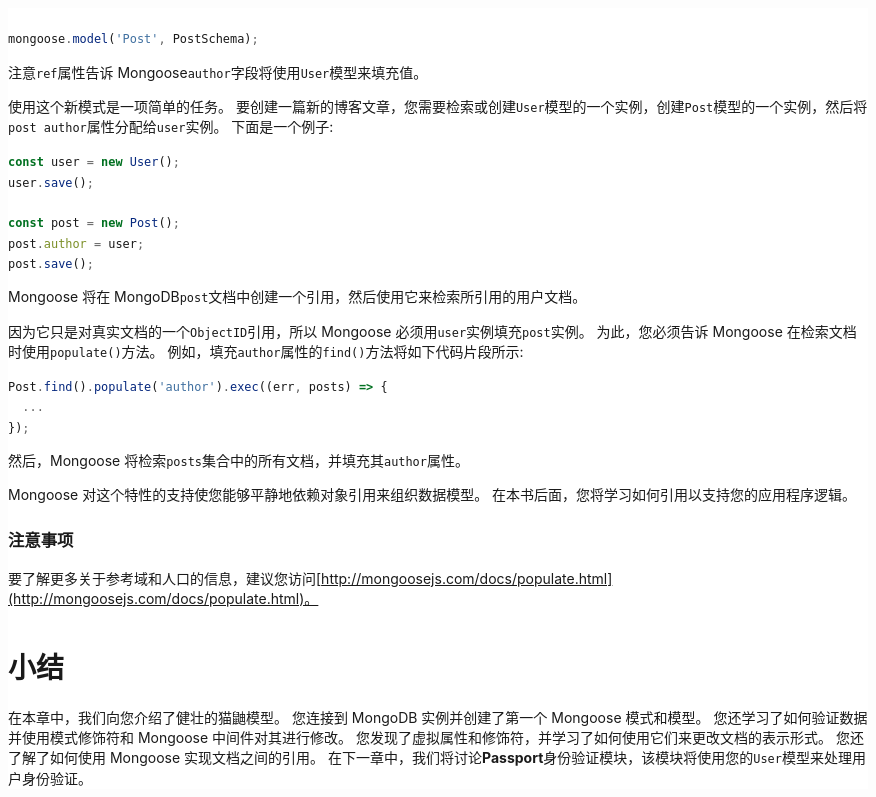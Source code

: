 ```js

mongoose.model('Post', PostSchema);
```

注意`ref`属性告诉 Mongoose`author`字段将使用`User`模型来填充值。

使用这个新模式是一项简单的任务。 要创建一篇新的博客文章，您需要检索或创建`User`模型的一个实例，创建`Post`模型的一个实例，然后将`post author`属性分配给`user`实例。 下面是一个例子:

```js
const user = new User();
user.save();

const post = new Post();
post.author = user;
post.save();
```

Mongoose 将在 MongoDB`post`文档中创建一个引用，然后使用它来检索所引用的用户文档。

因为它只是对真实文档的一个`ObjectID`引用，所以 Mongoose 必须用`user`实例填充`post`实例。 为此，您必须告诉 Mongoose 在检索文档时使用`populate()`方法。 例如，填充`author`属性的`find()`方法将如下代码片段所示:

```js
Post.find().populate('author').exec((err, posts) => {
  ...
});
```

然后，Mongoose 将检索`posts`集合中的所有文档，并填充其`author`属性。

Mongoose 对这个特性的支持使您能够平静地依赖对象引用来组织数据模型。 在本书后面，您将学习如何引用以支持您的应用程序逻辑。

### 注意事项

要了解更多关于参考域和人口的信息，建议您访问[http://mongoosejs.com/docs/populate.html](http://mongoosejs.com/docs/populate.html)。

# 小结

在本章中，我们向您介绍了健壮的猫鼬模型。 您连接到 MongoDB 实例并创建了第一个 Mongoose 模式和模型。 您还学习了如何验证数据并使用模式修饰符和 Mongoose 中间件对其进行修改。 您发现了虚拟属性和修饰符，并学习了如何使用它们来更改文档的表示形式。 您还了解了如何使用 Mongoose 实现文档之间的引用。 在下一章中，我们将讨论**Passport**身份验证模块，该模块将使用您的`User`模型来处理用户身份验证。